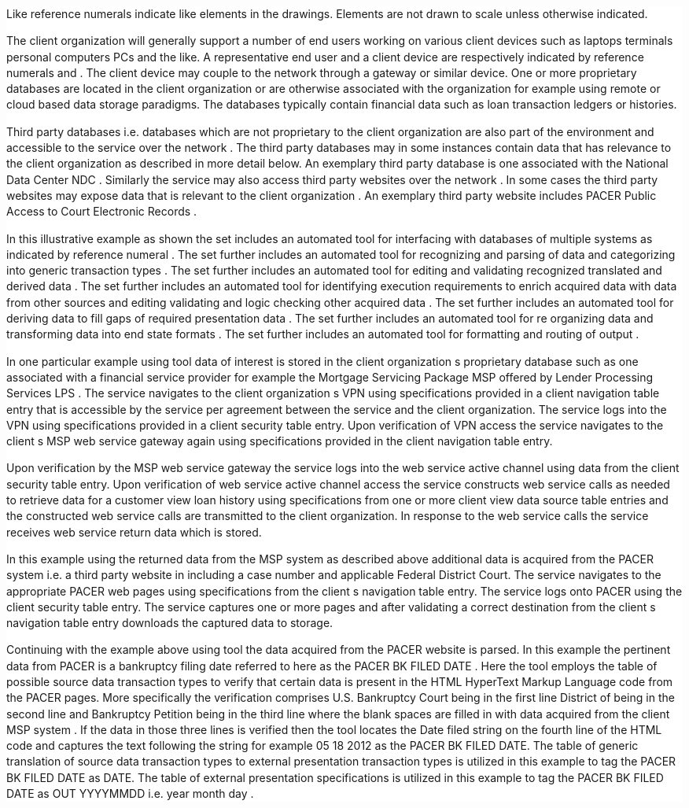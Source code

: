 Like reference numerals indicate like elements in the drawings. Elements are not drawn to scale unless otherwise indicated.

The client organization will generally support a number of end users working on various client devices such as laptops terminals personal computers PCs and the like. A representative end user and a client device are respectively indicated by reference numerals and . The client device may couple to the network through a gateway or similar device. One or more proprietary databases are located in the client organization or are otherwise associated with the organization for example using remote or cloud based data storage paradigms. The databases typically contain financial data such as loan transaction ledgers or histories.

Third party databases i.e. databases which are not proprietary to the client organization are also part of the environment and accessible to the service over the network . The third party databases may in some instances contain data that has relevance to the client organization as described in more detail below. An exemplary third party database is one associated with the National Data Center NDC . Similarly the service may also access third party websites over the network . In some cases the third party websites may expose data that is relevant to the client organization . An exemplary third party website includes PACER Public Access to Court Electronic Records .

In this illustrative example as shown the set includes an automated tool for interfacing with databases of multiple systems as indicated by reference numeral . The set further includes an automated tool for recognizing and parsing of data and categorizing into generic transaction types . The set further includes an automated tool for editing and validating recognized translated and derived data . The set further includes an automated tool for identifying execution requirements to enrich acquired data with data from other sources and editing validating and logic checking other acquired data . The set further includes an automated tool for deriving data to fill gaps of required presentation data . The set further includes an automated tool for re organizing data and transforming data into end state formats . The set further includes an automated tool for formatting and routing of output .

In one particular example using tool data of interest is stored in the client organization s proprietary database such as one associated with a financial service provider for example the Mortgage Servicing Package MSP offered by Lender Processing Services LPS . The service navigates to the client organization s VPN using specifications provided in a client navigation table entry that is accessible by the service per agreement between the service and the client organization. The service logs into the VPN using specifications provided in a client security table entry. Upon verification of VPN access the service navigates to the client s MSP web service gateway again using specifications provided in the client navigation table entry.

Upon verification by the MSP web service gateway the service logs into the web service active channel using data from the client security table entry. Upon verification of web service active channel access the service constructs web service calls as needed to retrieve data for a customer view loan history using specifications from one or more client view data source table entries and the constructed web service calls are transmitted to the client organization. In response to the web service calls the service receives web service return data which is stored.

In this example using the returned data from the MSP system as described above additional data is acquired from the PACER system i.e. a third party website in including a case number and applicable Federal District Court. The service navigates to the appropriate PACER web pages using specifications from the client s navigation table entry. The service logs onto PACER using the client security table entry. The service captures one or more pages and after validating a correct destination from the client s navigation table entry downloads the captured data to storage.

Continuing with the example above using tool the data acquired from the PACER website is parsed. In this example the pertinent data from PACER is a bankruptcy filing date referred to here as the PACER BK FILED DATE . Here the tool employs the table of possible source data transaction types to verify that certain data is present in the HTML HyperText Markup Language code from the PACER pages. More specifically the verification comprises U.S. Bankruptcy Court being in the first line District of being in the second line and Bankruptcy Petition being in the third line where the blank spaces are filled in with data acquired from the client MSP system . If the data in those three lines is verified then the tool locates the Date filed string on the fourth line of the HTML code and captures the text following the string for example 05 18 2012 as the PACER BK FILED DATE. The table of generic translation of source data transaction types to external presentation transaction types is utilized in this example to tag the PACER BK FILED DATE as DATE. The table of external presentation specifications is utilized in this example to tag the PACER BK FILED DATE as OUT YYYYMMDD i.e. year month day .
